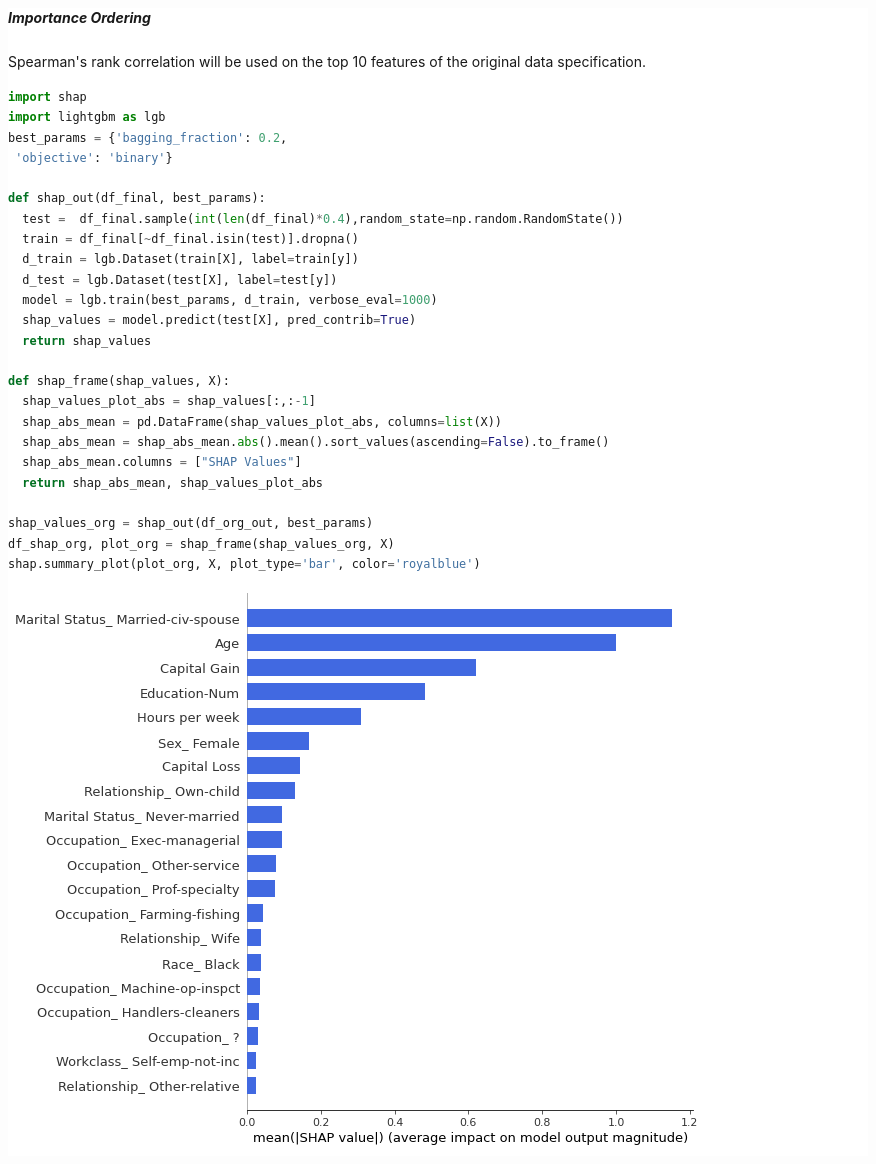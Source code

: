 
##### **Importance Ordering**

Spearman's rank correlation will be used on the top 10 features of the original data specification.


```python
import shap
import lightgbm as lgb
best_params = {'bagging_fraction': 0.2,
 'objective': 'binary'} 

def shap_out(df_final, best_params):
  test =  df_final.sample(int(len(df_final)*0.4),random_state=np.random.RandomState())
  train = df_final[~df_final.isin(test)].dropna()
  d_train = lgb.Dataset(train[X], label=train[y])
  d_test = lgb.Dataset(test[X], label=test[y])
  model = lgb.train(best_params, d_train, verbose_eval=1000)
  shap_values = model.predict(test[X], pred_contrib=True)
  return shap_values

def shap_frame(shap_values, X):
  shap_values_plot_abs = shap_values[:,:-1]
  shap_abs_mean = pd.DataFrame(shap_values_plot_abs, columns=list(X))
  shap_abs_mean = shap_abs_mean.abs().mean().sort_values(ascending=False).to_frame()
  shap_abs_mean.columns = ["SHAP Values"]
  return shap_abs_mean, shap_values_plot_abs

shap_values_org = shap_out(df_org_out, best_params)
df_shap_org, plot_org = shap_frame(shap_values_org, X)
shap.summary_plot(plot_org, X, plot_type='bar', color='royalblue')
```


![png](output_32_0.png)
